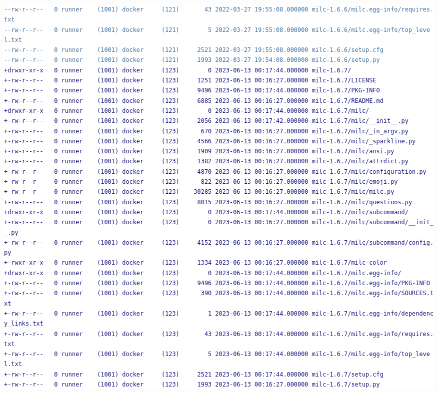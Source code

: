 ```diff
--rw-r--r--   0 runner    (1001) docker     (121)       43 2022-03-27 19:55:08.000000 milc-1.6.6/milc.egg-info/requires.txt
--rw-r--r--   0 runner    (1001) docker     (121)        5 2022-03-27 19:55:08.000000 milc-1.6.6/milc.egg-info/top_level.txt
--rw-r--r--   0 runner    (1001) docker     (121)     2521 2022-03-27 19:55:08.000000 milc-1.6.6/setup.cfg
--rw-r--r--   0 runner    (1001) docker     (121)     1993 2022-03-27 19:54:08.000000 milc-1.6.6/setup.py
+drwxr-xr-x   0 runner    (1001) docker     (123)        0 2023-06-13 00:17:44.000000 milc-1.6.7/
+-rw-r--r--   0 runner    (1001) docker     (123)     1251 2023-06-13 00:16:27.000000 milc-1.6.7/LICENSE
+-rw-r--r--   0 runner    (1001) docker     (123)     9496 2023-06-13 00:17:44.000000 milc-1.6.7/PKG-INFO
+-rw-r--r--   0 runner    (1001) docker     (123)     6885 2023-06-13 00:16:27.000000 milc-1.6.7/README.md
+drwxr-xr-x   0 runner    (1001) docker     (123)        0 2023-06-13 00:17:44.000000 milc-1.6.7/milc/
+-rw-r--r--   0 runner    (1001) docker     (123)     2056 2023-06-13 00:17:42.000000 milc-1.6.7/milc/__init__.py
+-rw-r--r--   0 runner    (1001) docker     (123)      670 2023-06-13 00:16:27.000000 milc-1.6.7/milc/_in_argv.py
+-rw-r--r--   0 runner    (1001) docker     (123)     4566 2023-06-13 00:16:27.000000 milc-1.6.7/milc/_sparkline.py
+-rw-r--r--   0 runner    (1001) docker     (123)     1909 2023-06-13 00:16:27.000000 milc-1.6.7/milc/ansi.py
+-rw-r--r--   0 runner    (1001) docker     (123)     1382 2023-06-13 00:16:27.000000 milc-1.6.7/milc/attrdict.py
+-rw-r--r--   0 runner    (1001) docker     (123)     4870 2023-06-13 00:16:27.000000 milc-1.6.7/milc/configuration.py
+-rw-r--r--   0 runner    (1001) docker     (123)      822 2023-06-13 00:16:27.000000 milc-1.6.7/milc/emoji.py
+-rw-r--r--   0 runner    (1001) docker     (123)    30285 2023-06-13 00:16:27.000000 milc-1.6.7/milc/milc.py
+-rw-r--r--   0 runner    (1001) docker     (123)     8015 2023-06-13 00:16:27.000000 milc-1.6.7/milc/questions.py
+drwxr-xr-x   0 runner    (1001) docker     (123)        0 2023-06-13 00:17:44.000000 milc-1.6.7/milc/subcommand/
+-rw-r--r--   0 runner    (1001) docker     (123)        0 2023-06-13 00:16:27.000000 milc-1.6.7/milc/subcommand/__init__.py
+-rw-r--r--   0 runner    (1001) docker     (123)     4152 2023-06-13 00:16:27.000000 milc-1.6.7/milc/subcommand/config.py
+-rwxr-xr-x   0 runner    (1001) docker     (123)     1334 2023-06-13 00:16:27.000000 milc-1.6.7/milc-color
+drwxr-xr-x   0 runner    (1001) docker     (123)        0 2023-06-13 00:17:44.000000 milc-1.6.7/milc.egg-info/
+-rw-r--r--   0 runner    (1001) docker     (123)     9496 2023-06-13 00:17:44.000000 milc-1.6.7/milc.egg-info/PKG-INFO
+-rw-r--r--   0 runner    (1001) docker     (123)      390 2023-06-13 00:17:44.000000 milc-1.6.7/milc.egg-info/SOURCES.txt
+-rw-r--r--   0 runner    (1001) docker     (123)        1 2023-06-13 00:17:44.000000 milc-1.6.7/milc.egg-info/dependency_links.txt
+-rw-r--r--   0 runner    (1001) docker     (123)       43 2023-06-13 00:17:44.000000 milc-1.6.7/milc.egg-info/requires.txt
+-rw-r--r--   0 runner    (1001) docker     (123)        5 2023-06-13 00:17:44.000000 milc-1.6.7/milc.egg-info/top_level.txt
+-rw-r--r--   0 runner    (1001) docker     (123)     2521 2023-06-13 00:17:44.000000 milc-1.6.7/setup.cfg
+-rw-r--r--   0 runner    (1001) docker     (123)     1993 2023-06-13 00:16:27.000000 milc-1.6.7/setup.py
```
